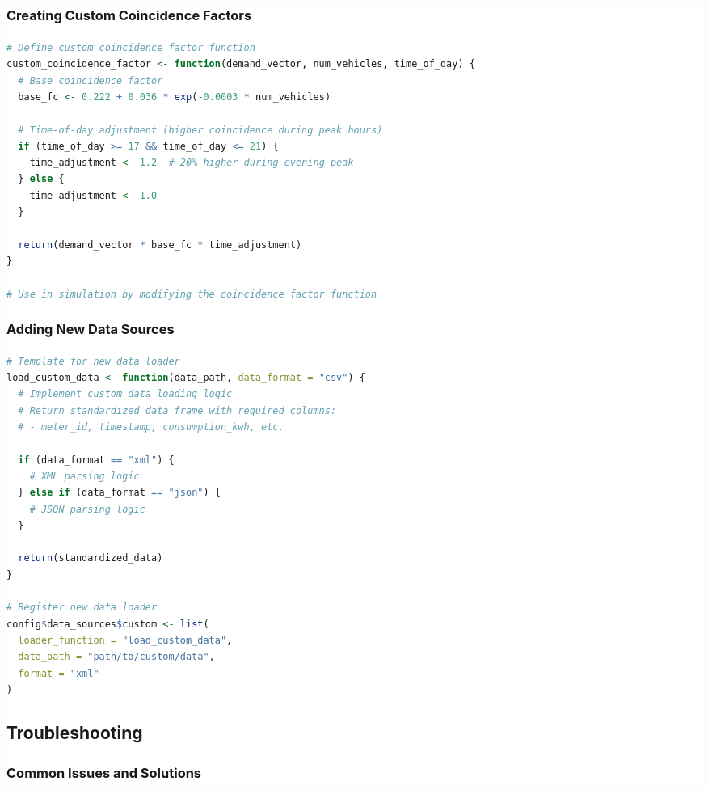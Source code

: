 ### Creating Custom Coincidence Factors

```r
# Define custom coincidence factor function
custom_coincidence_factor <- function(demand_vector, num_vehicles, time_of_day) {
  # Base coincidence factor
  base_fc <- 0.222 + 0.036 * exp(-0.0003 * num_vehicles)
  
  # Time-of-day adjustment (higher coincidence during peak hours)
  if (time_of_day >= 17 && time_of_day <= 21) {
    time_adjustment <- 1.2  # 20% higher during evening peak
  } else {
    time_adjustment <- 1.0
  }
  
  return(demand_vector * base_fc * time_adjustment)
}

# Use in simulation by modifying the coincidence factor function
```

### Adding New Data Sources

```r
# Template for new data loader
load_custom_data <- function(data_path, data_format = "csv") {
  # Implement custom data loading logic
  # Return standardized data frame with required columns:
  # - meter_id, timestamp, consumption_kwh, etc.
  
  if (data_format == "xml") {
    # XML parsing logic
  } else if (data_format == "json") {
    # JSON parsing logic  
  }
  
  return(standardized_data)
}

# Register new data loader
config$data_sources$custom <- list(
  loader_function = "load_custom_data",
  data_path = "path/to/custom/data",
  format = "xml"
)
```

## Troubleshooting

### Common Issues and Solutions
